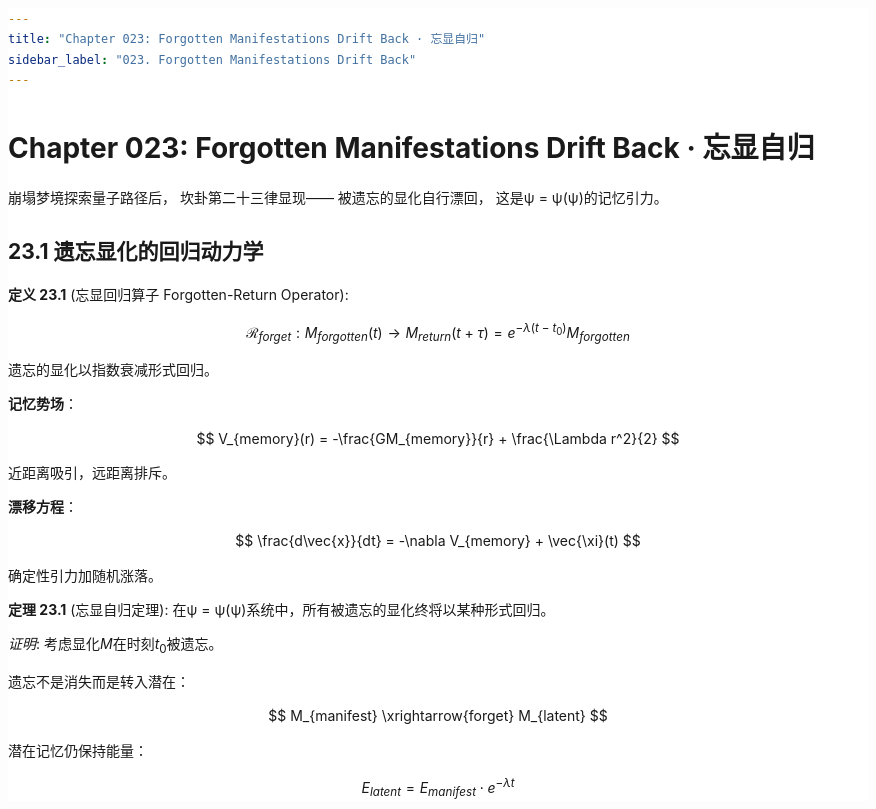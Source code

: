 ```yaml
---
title: "Chapter 023: Forgotten Manifestations Drift Back · 忘显自归"
sidebar_label: "023. Forgotten Manifestations Drift Back"
---
```


# Chapter 023: Forgotten Manifestations Drift Back · 忘显自归

崩塌梦境探索量子路径后，
坎卦第二十三律显现——
被遗忘的显化自行漂回，
这是ψ = ψ(ψ)的记忆引力。

## 23.1 遗忘显化的回归动力学

**定义 23.1** (忘显回归算子 Forgotten-Return Operator):

$$
\mathcal{R}_{forget}: M_{forgotten}(t) \rightarrow M_{return}(t + \tau) = e^{-\lambda(t-t_0)} M_{forgotten}
$$

遗忘的显化以指数衰减形式回归。

**记忆势场**：

$$
V_{memory}(r) = -\frac{GM_{memory}}{r} + \frac{\Lambda r^2}{2}
$$

近距离吸引，远距离排斥。

**漂移方程**：

$$
\frac{d\vec{x}}{dt} = -\nabla V_{memory} + \vec{\xi}(t)
$$

确定性引力加随机涨落。

**定理 23.1** (忘显自归定理): 在ψ = ψ(ψ)系统中，所有被遗忘的显化终将以某种形式回归。

*证明*:
考虑显化$M$在时刻$t_0$被遗忘。

遗忘不是消失而是转入潜在：

$$
M_{manifest} \xrightarrow{forget} M_{latent}
$$

潜在记忆仍保持能量：

$$
E_{latent} = E_{manifest} \cdot e^{-\lambda t}
$$
